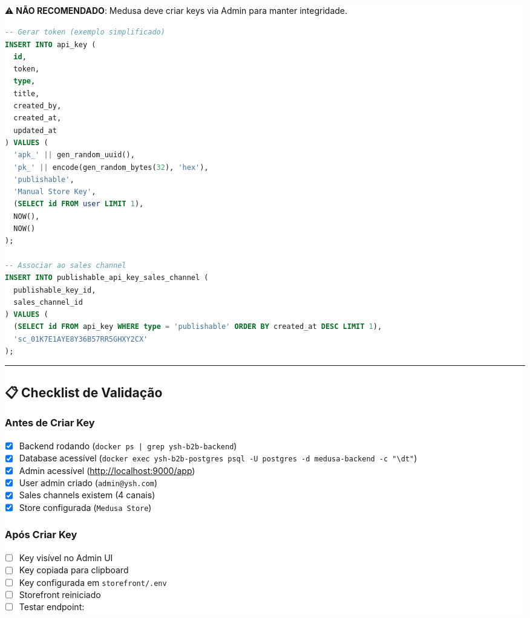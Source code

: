 ⚠️ **NÃO RECOMENDADO**: Medusa deve criar keys via Admin para manter integridade.

```sql
-- Gerar token (exemplo simplificado)
INSERT INTO api_key (
  id, 
  token, 
  type, 
  title,
  created_by,
  created_at,
  updated_at
) VALUES (
  'apk_' || gen_random_uuid(),
  'pk_' || encode(gen_random_bytes(32), 'hex'),
  'publishable',
  'Manual Store Key',
  (SELECT id FROM user LIMIT 1),
  NOW(),
  NOW()
);

-- Associar ao sales channel
INSERT INTO publishable_api_key_sales_channel (
  publishable_key_id,
  sales_channel_id
) VALUES (
  (SELECT id FROM api_key WHERE type = 'publishable' ORDER BY created_at DESC LIMIT 1),
  'sc_01K7E1AYE8Y36B57RR5GHXY2CX'
);
```

---

## 📋 Checklist de Validação

### Antes de Criar Key

- [x] Backend rodando (`docker ps | grep ysh-b2b-backend`)
- [x] Database acessível (`docker exec ysh-b2b-postgres psql -U postgres -d medusa-backend -c "\dt"`)
- [x] Admin acessível (<http://localhost:9000/app>)
- [x] User admin criado (`admin@ysh.com`)
- [x] Sales channels existem (4 canais)
- [x] Store configurada (`Medusa Store`)

### Após Criar Key

- [ ] Key visível no Admin UI
- [ ] Key copiada para clipboard
- [ ] Key configurada em `storefront/.env`
- [ ] Storefront reiniciado
- [ ] Testar endpoint:
